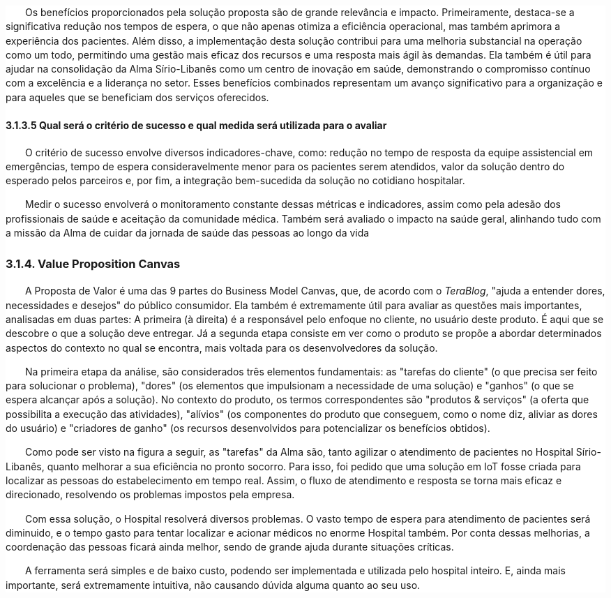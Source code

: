&emsp;&emsp;Os benefícios proporcionados pela solução proposta são de grande relevância e impacto. Primeiramente, destaca-se a significativa redução nos tempos de espera, o que não apenas otimiza a eficiência operacional, mas também aprimora a experiência dos pacientes. Além disso, a implementação desta solução contribui para uma melhoria substancial na operação como um todo, permitindo uma gestão mais eficaz dos recursos e uma resposta mais ágil às demandas. Ela também é útil para ajudar na consolidação da Alma Sírio-Libanês como um centro de inovação em saúde, demonstrando o compromisso contínuo com a excelência e a liderança no setor. Esses benefícios combinados representam um avanço significativo para a organização e para aqueles que se beneficiam dos serviços oferecidos.

#### 3.1.3.5 Qual será o critério de sucesso e qual medida será utilizada para o avaliar

&emsp;&emsp;O critério de sucesso envolve diversos indicadores-chave, como: redução no tempo de resposta da equipe assistencial em emergências, tempo de espera  consideravelmente menor para os pacientes serem atendidos, valor da solução dentro do esperado pelos parceiros e, por fim, a integração bem-sucedida da solução no cotidiano hospitalar.

&emsp;&emsp;Medir o sucesso envolverá o monitoramento constante dessas métricas e indicadores, assim como pela adesão dos profissionais de saúde e aceitação da comunidade médica. Também será avaliado o impacto na saúde geral, alinhando tudo com a missão da Alma de cuidar da jornada de saúde das pessoas ao longo da vida

	
### 3.1.4. Value Proposition Canvas

&emsp;&emsp;A Proposta de Valor é uma das 9 partes do Business Model Canvas, que, de acordo com o *TeraBlog*, "ajuda a entender dores, necessidades e desejos" do público consumidor. Ela também é extremamente útil para avaliar as questões mais importantes, analisadas em duas partes: A primeira (à direita) é a responsável pelo enfoque no cliente, no usuário deste produto. É aqui que se descobre o que a solução deve entregar. Já a segunda etapa consiste em ver como o produto se propõe a abordar determinados aspectos do contexto no qual se encontra, mais voltada para os desenvolvedores da solução.

&emsp;&emsp;Na primeira etapa da análise, são considerados três elementos fundamentais: as "tarefas do cliente" (o que precisa ser feito para solucionar o problema), "dores" (os elementos que impulsionam a necessidade de uma solução) e "ganhos" (o que se espera alcançar após a solução). No contexto do produto, os termos correspondentes são "produtos & serviços" (a oferta que possibilita a execução das atividades), "alívios" (os componentes do produto que conseguem, como o nome diz, aliviar as dores do usuário) e "criadores de ganho" (os recursos desenvolvidos para potencializar os benefícios obtidos).

&emsp;&emsp;Como pode ser visto na figura a seguir, as "tarefas" da Alma são, tanto agilizar o atendimento de pacientes no Hospital Sírio-Libanês, quanto melhorar a sua eficiência no pronto socorro. Para isso, foi pedido que uma solução em IoT fosse criada para localizar as pessoas do estabelecimento em tempo real. Assim, o fluxo de atendimento e resposta se torna mais eficaz e direcionado, resolvendo os problemas impostos pela empresa.

&emsp;&emsp;Com essa solução, o Hospital resolverá diversos problemas. O vasto tempo de espera para atendimento de pacientes será diminuido, e o tempo gasto para tentar localizar e acionar médicos no enorme Hospital também. Por conta dessas melhorias, a  coordenação das pessoas ficará ainda melhor, sendo de grande ajuda durante situações críticas.

&emsp;&emsp;A ferramenta será simples e de baixo custo, podendo ser implementada e utilizada pelo hospital inteiro. E, ainda mais importante, será extremamente intuitiva, não causando dúvida alguma quanto ao seu uso.
